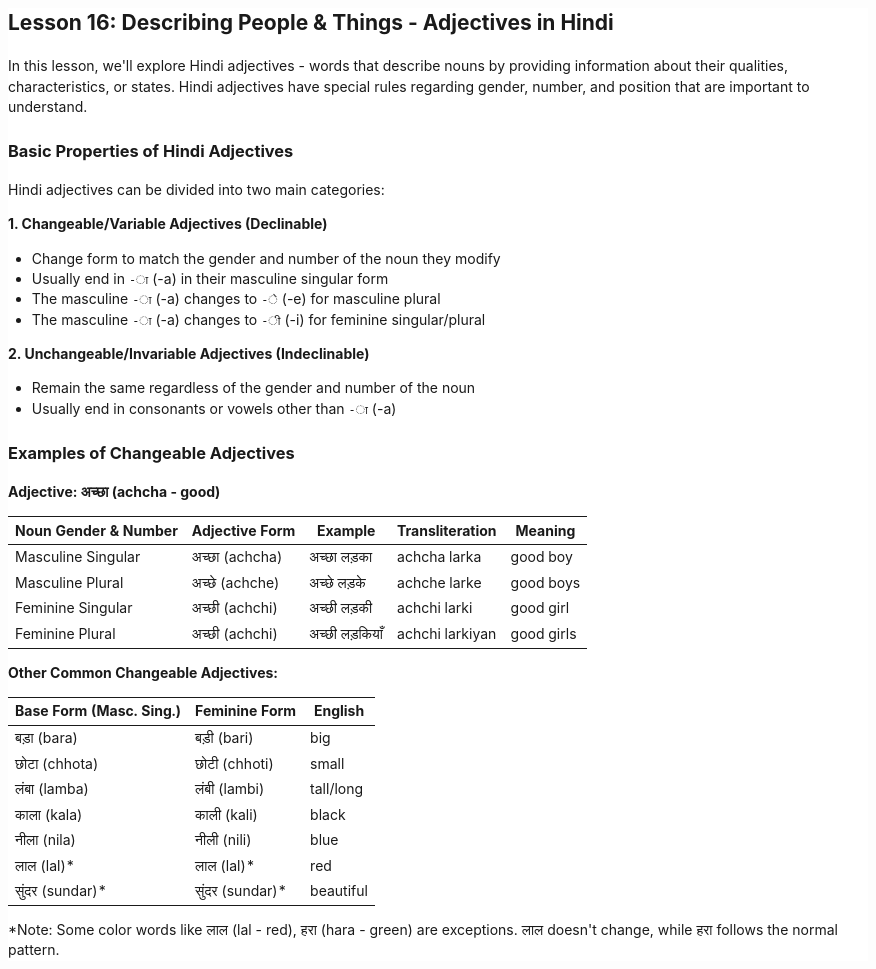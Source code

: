 ## Lesson 16: Describing People & Things - Adjectives in Hindi

In this lesson, we'll explore Hindi adjectives - words that describe nouns by providing information about their qualities, characteristics, or states. Hindi adjectives have special rules regarding gender, number, and position that are important to understand.

### Basic Properties of Hindi Adjectives

Hindi adjectives can be divided into two main categories:

**1. Changeable/Variable Adjectives (Declinable)**
* Change form to match the gender and number of the noun they modify
* Usually end in `-ा` (-a) in their masculine singular form
* The masculine `-ा` (-a) changes to `-े` (-e) for masculine plural
* The masculine `-ा` (-a) changes to `-ी` (-i) for feminine singular/plural

**2. Unchangeable/Invariable Adjectives (Indeclinable)**
* Remain the same regardless of the gender and number of the noun
* Usually end in consonants or vowels other than `-ा` (-a)

### Examples of Changeable Adjectives

**Adjective: अच्छा (achcha - good)**

| Noun Gender & Number | Adjective Form | Example | Transliteration | Meaning |
|----------------------|----------------|---------|----------------|---------|
| Masculine Singular | अच्छा (achcha) | अच्छा लड़का | achcha larka | good boy |
| Masculine Plural | अच्छे (achche) | अच्छे लड़के | achche larke | good boys |
| Feminine Singular | अच्छी (achchi) | अच्छी लड़की | achchi larki | good girl |
| Feminine Plural | अच्छी (achchi) | अच्छी लड़कियाँ | achchi larkiyan | good girls |

**Other Common Changeable Adjectives:**

| Base Form (Masc. Sing.) | Feminine Form | English |
|------------------------|---------------|---------|
| बड़ा (bara) | बड़ी (bari) | big |
| छोटा (chhota) | छोटी (chhoti) | small |
| लंबा (lamba) | लंबी (lambi) | tall/long |
| काला (kala) | काली (kali) | black |
| नीला (nila) | नीली (nili) | blue |
| लाल (lal)* | लाल (lal)* | red |
| सुंदर (sundar)* | सुंदर (sundar)* | beautiful |

*Note: Some color words like लाल (lal - red), हरा (hara - green) are exceptions. लाल doesn't change, while हरा follows the normal pattern.
